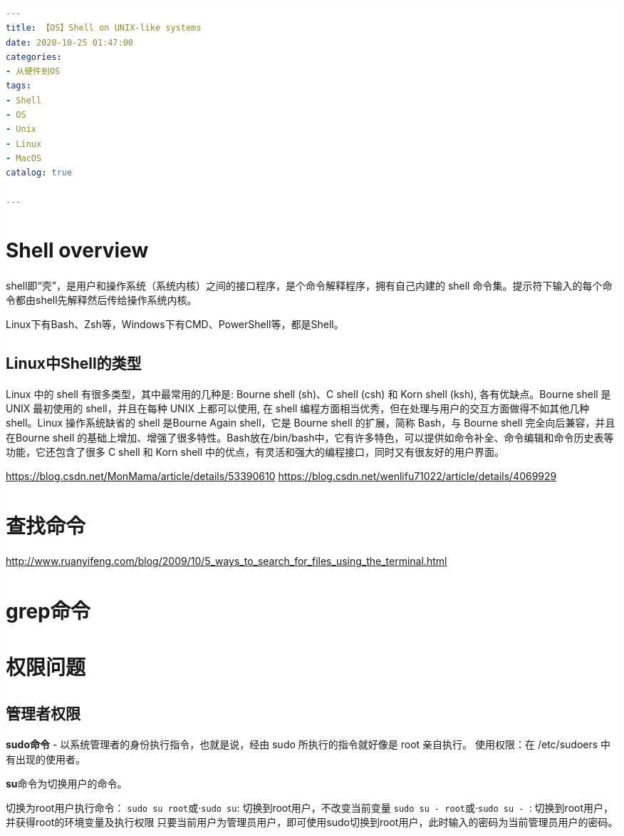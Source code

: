 ```yaml
---
title: 【OS】Shell on UNIX-like systems
date: 2020-10-25 01:47:00
categories:
- 从硬件到OS
tags:
- Shell
- OS
- Unix
- Linux
- MacOS
catalog: true

---
```


# Shell overview
shell即“壳”，是用户和操作系统（系统内核）之间的接口程序，是个命令解释程序，拥有自己内建的 shell 命令集。提示符下输入的每个命令都由shell先解释然后传给操作系统内核。

Linux下有Bash、Zsh等，Windows下有CMD、PowerShell等，都是Shell。


## Linux中Shell的类型
Linux 中的 shell 有很多类型，其中最常用的几种是: Bourne shell (sh)、C shell (csh) 和 Korn shell (ksh), 各有优缺点。Bourne shell 是 UNIX 最初使用的 shell，并且在每种 UNIX 上都可以使用, 在 shell 编程方面相当优秀，但在处理与用户的交互方面做得不如其他几种shell。Linux 操作系统缺省的 shell 是Bourne Again shell，它是 Bourne shell 的扩展，简称 Bash，与 Bourne shell 完全向后兼容，并且在Bourne shell 的基础上增加、增强了很多特性。Bash放在/bin/bash中，它有许多特色，可以提供如命令补全、命令编辑和命令历史表等功能，它还包含了很多 C shell 和 Korn shell 中的优点，有灵活和强大的编程接口，同时又有很友好的用户界面。

https://blog.csdn.net/MonMama/article/details/53390610
https://blog.csdn.net/wenlifu71022/article/details/4069929

# 查找命令
http://www.ruanyifeng.com/blog/2009/10/5_ways_to_search_for_files_using_the_terminal.html

# grep命令

# 权限问题
## 管理者权限
**sudo命令** - 以系统管理者的身份执行指令，也就是说，经由 sudo 所执行的指令就好像是 root 亲自执行。
使用权限：在 /etc/sudoers 中有出现的使用者。

**su**命令为切换用户的命令。

切换为root用户执行命令：
 `sudo su root`或·`sudo su`: 切换到root用户，不改变当前变量
 `sudo su - root`或·`sudo su - `: 切换到root用户，并获得root的环境变量及执行权限
只要当前用户为管理员用户，即可使用sudo切换到root用户，此时输入的密码为当前管理员用户的密码。

